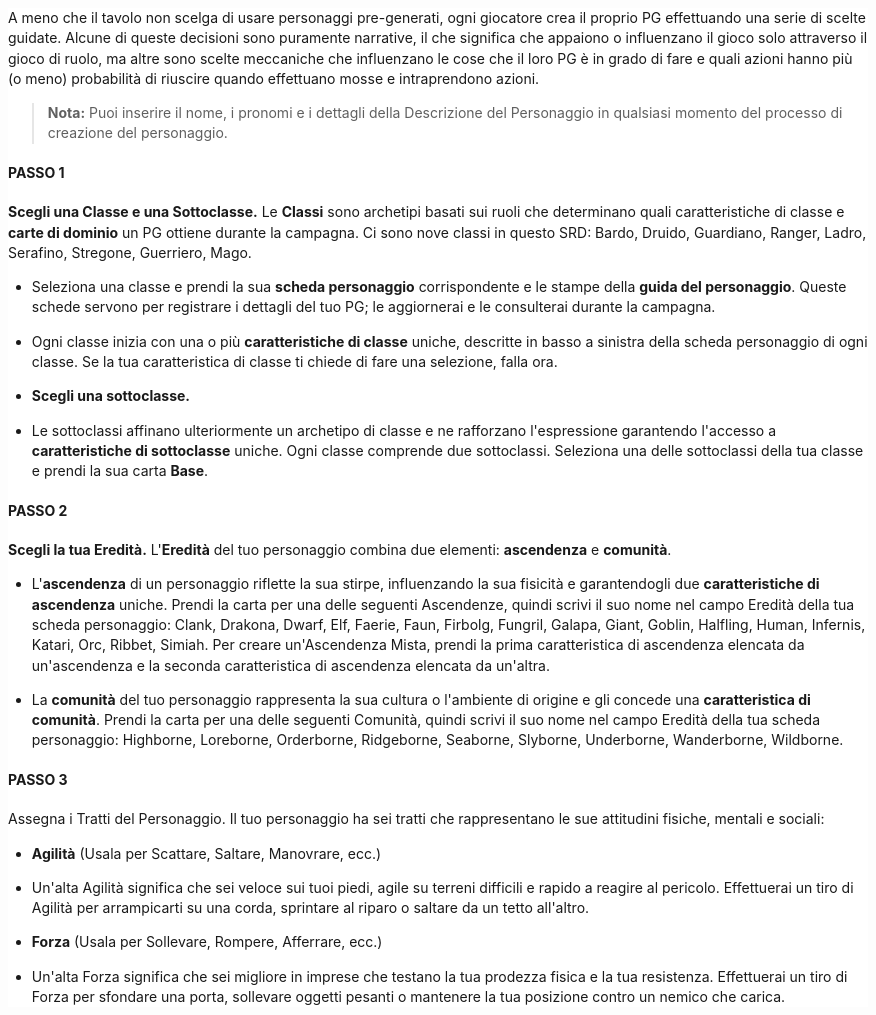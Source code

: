 A meno che il tavolo non scelga di usare personaggi pre-generati, ogni giocatore crea il proprio PG effettuando una serie di scelte guidate. Alcune di queste decisioni sono puramente narrative, il che significa che appaiono o influenzano il gioco solo attraverso il gioco di ruolo, ma altre sono scelte meccaniche che influenzano le cose che il loro PG è in grado di fare e quali azioni hanno più (o meno) probabilità di riuscire quando effettuano mosse e intraprendono azioni.

> **Nota:** Puoi inserire il nome, i pronomi e i dettagli della Descrizione del Personaggio in qualsiasi momento del processo di creazione del personaggio.

#### PASSO 1
**Scegli una Classe e una Sottoclasse.**
Le **Classi** sono archetipi basati sui ruoli che determinano quali caratteristiche di classe e **carte di dominio** un PG ottiene durante la campagna. Ci sono nove classi in questo SRD: Bardo, Druido, Guardiano, Ranger, Ladro, Serafino, Stregone, Guerriero, Mago.

- Seleziona una classe e prendi la sua **scheda personaggio** corrispondente e le stampe della **guida del personaggio**. Queste schede servono per registrare i dettagli del tuo PG; le aggiornerai e le consulterai durante la campagna.

- Ogni classe inizia con una o più **caratteristiche di classe** uniche, descritte in basso a sinistra della scheda personaggio di ogni classe. Se la tua caratteristica di classe ti chiede di fare una selezione, falla ora.

- **Scegli una sottoclasse.**
- Le sottoclassi affinano ulteriormente un archetipo di classe e ne rafforzano l'espressione garantendo l'accesso a **caratteristiche di sottoclasse** uniche. Ogni classe comprende due sottoclassi. Seleziona una delle sottoclassi della tua classe e prendi la sua carta **Base**.

#### PASSO 2
**Scegli la tua Eredità.**
L'**Eredità** del tuo personaggio combina due elementi: **ascendenza** e **comunità**.

- L'**ascendenza** di un personaggio riflette la sua stirpe, influenzando la sua fisicità e garantendogli due **caratteristiche di ascendenza** uniche. Prendi la carta per una delle seguenti Ascendenze, quindi scrivi il suo nome nel campo Eredità della tua scheda personaggio: Clank, Drakona, Dwarf, Elf, Faerie, Faun, Firbolg, Fungril, Galapa, Giant, Goblin, Halfling, Human, Infernis, Katari, Orc, Ribbet, Simiah. Per creare un'Ascendenza Mista, prendi la prima caratteristica di ascendenza elencata da un'ascendenza e la seconda caratteristica di ascendenza elencata da un'altra.

- La **comunità** del tuo personaggio rappresenta la sua cultura o l'ambiente di origine e gli concede una **caratteristica di comunità**. Prendi la carta per una delle seguenti Comunità, quindi scrivi il suo nome nel campo Eredità della tua scheda personaggio: Highborne, Loreborne, Orderborne, Ridgeborne, Seaborne, Slyborne, Underborne, Wanderborne, Wildborne.

#### PASSO 3
Assegna i Tratti del Personaggio.
Il tuo personaggio ha sei tratti che rappresentano le sue attitudini fisiche, mentali e sociali:

- **Agilità** (Usala per Scattare, Saltare, Manovrare, ecc.)
- Un'alta Agilità significa che sei veloce sui tuoi piedi, agile su terreni difficili e rapido a reagire al pericolo. Effettuerai un tiro di Agilità per arrampicarti su una corda, sprintare al riparo o saltare da un tetto all'altro.

- **Forza** (Usala per Sollevare, Rompere, Afferrare, ecc.)
- Un'alta Forza significa che sei migliore in imprese che testano la tua prodezza fisica e la tua resistenza. Effettuerai un  tiro di Forza  per sfondare una porta, sollevare oggetti pesanti o mantenere la tua posizione contro un nemico che carica.
